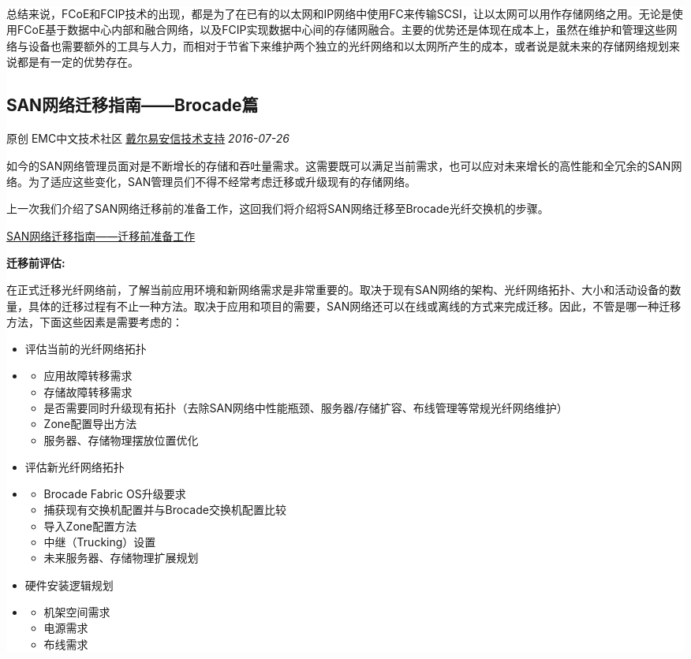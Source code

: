  

   总结来说，FCoE和FCIP技术的出现，都是为了在已有的以太网和IP网络中使用FC来传输SCSI，让以太网可以用作存储网络之用。无论是使用FCoE基于数据中心内部和融合网络，以及FCIP实现数据中心间的存储网融合。主要的优势还是体现在成本上，虽然在维护和管理这些网络与设备也需要额外的工具与人力，而相对于节省下来维护两个独立的光纤网络和以太网所产生的成本，或者说是就未来的存储网络规划来说都是有一定的优势存在。

















## SAN网络迁移指南——Brocade篇

原创 EMC中文技术社区 [戴尔易安信技术支持](javascript:void(0);) *2016-07-26*

   如今的SAN网络管理员面对是不断增长的存储和吞吐量需求。这需要既可以满足当前需求，也可以应对未来增长的高性能和全冗余的SAN网络。为了适应这些变化，SAN管理员们不得不经常考虑迁移或升级现有的存储网络。



   上一次我们介绍了SAN网络迁移前的准备工作，这回我们将介绍将SAN网络迁移至Brocade光纤交换机的步骤。

[SAN网络迁移指南——迁移前准备工作](http://mp.weixin.qq.com/s?__biz=MjM5NjY0NzAwMg==&mid=2651771224&idx=3&sn=7574f27b5500753edd9d372a2f268400&scene=21#wechat_redirect)

 



**迁移前评估:**

 

   在正式迁移光纤网络前，了解当前应用环境和新网络需求是非常重要的。取决于现有SAN网络的架构、光纤网络拓扑、大小和活动设备的数量，具体的迁移过程有不止一种方法。取决于应用和项目的需要，SAN网络还可以在线或离线的方式来完成迁移。因此，不管是哪一种迁移方法，下面这些因素是需要考虑的：



- 评估当前的光纤网络拓扑

- - 应用故障转移需求
  - 存储故障转移需求
  - 是否需要同时升级现有拓扑（去除SAN网络中性能瓶颈、服务器/存储扩容、布线管理等常规光纤网络维护）
  - Zone配置导出方法
  - 服务器、存储物理摆放位置优化

- 评估新光纤网络拓扑

- - Brocade Fabric OS升级要求
  - 捕获现有交换机配置并与Brocade交换机配置比较
  - 导入Zone配置方法
  - 中继（Trucking）设置
  - 未来服务器、存储物理扩展规划

- 硬件安装逻辑规划

- - 机架空间需求
  - 电源需求
  - 布线需求
